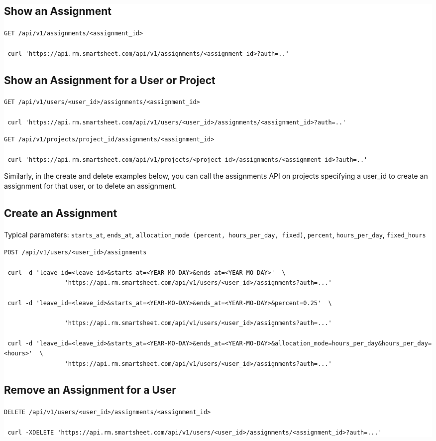 ## Show an Assignment

```
GET /api/v1/assignments/<assignment_id>

 curl 'https://api.rm.smartsheet.com/api/v1/assignments/<assignment_id>?auth=..'
```

## Show an Assignment for a User or Project

```
GET /api/v1/users/<user_id>/assignments/<assignment_id>

 curl 'https://api.rm.smartsheet.com/api/v1/users/<user_id>/assignments/<assignment_id>?auth=..'
```

```
GET /api/v1/projects/project_id/assignments/<assignment_id>

 curl 'https://api.rm.smartsheet.com/api/v1/projects/<project_id>/assignments/<assignment_id>?auth=..'
```

Similarly, in the create and delete examples below, you can call the assignments API on projects specifying a user_id to create an assignment for that user, or to delete an assignment.

## Create an Assignment

Typical parameters: `starts_at`, `ends_at`, `allocation_mode (percent, hours_per_day, fixed)`, `percent`, `hours_per_day`, `fixed_hours`

```shell
POST /api/v1/users/<user_id>/assignments

 curl -d 'leave_id=<leave_id>&starts_at=<YEAR-MO-DAY>&ends_at=<YEAR-MO-DAY>'  \
                 'https://api.rm.smartsheet.com/api/v1/users/<user_id>/assignments?auth=...'

 curl -d 'leave_id=<leave_id>&starts_at=<YEAR-MO-DAY>&ends_at=<YEAR-MO-DAY>&percent=0.25'  \

                 'https://api.rm.smartsheet.com/api/v1/users/<user_id>/assignments?auth=...'

 curl -d 'leave_id=<leave_id>&starts_at=<YEAR-MO-DAY>&ends_at=<YEAR-MO-DAY>&allocation_mode=hours_per_day&hours_per_day=<hours>'  \
                 'https://api.rm.smartsheet.com/api/v1/users/<user_id>/assignments?auth=...'
```

## Remove an Assignment for a User

```
DELETE /api/v1/users/<user_id>/assignments/<assignment_id>

 curl -XDELETE 'https://api.rm.smartsheet.com/api/v1/users/<user_id>/assignments/<assignment_id>?auth=...'
```
